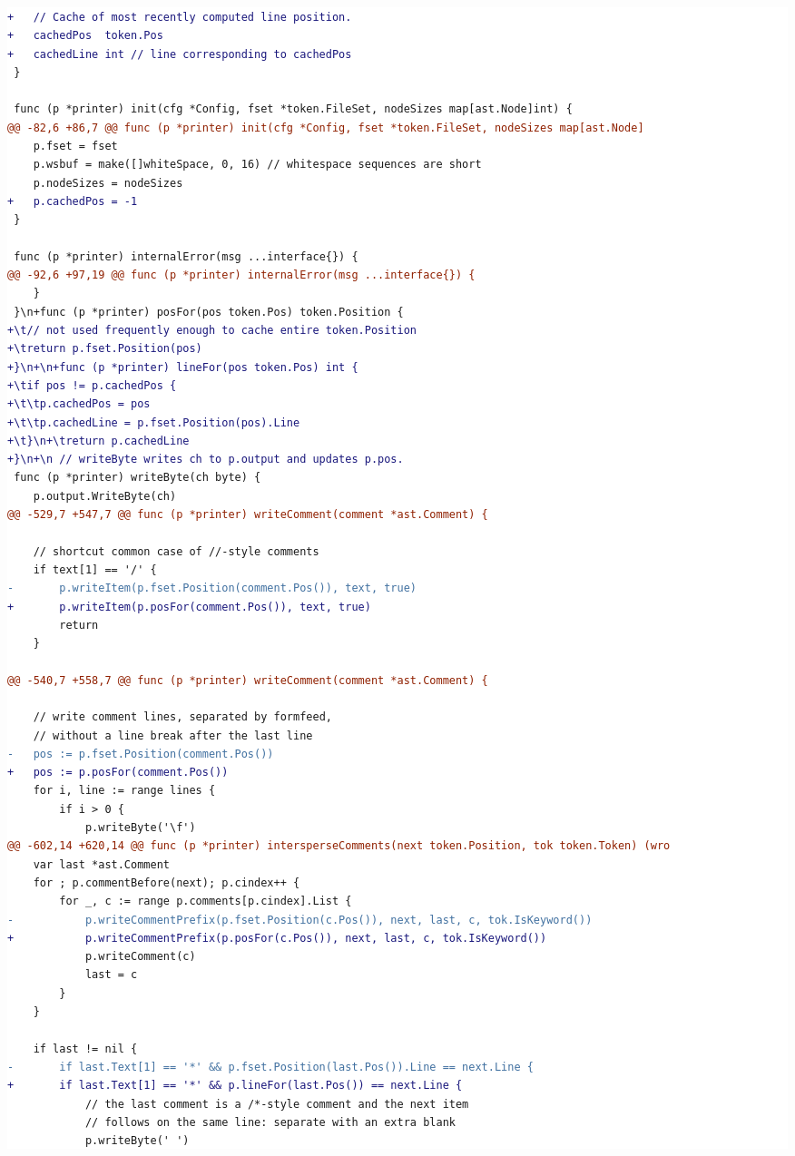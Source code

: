 ```diff
+	// Cache of most recently computed line position.
+	cachedPos  token.Pos
+	cachedLine int // line corresponding to cachedPos
 }
 
 func (p *printer) init(cfg *Config, fset *token.FileSet, nodeSizes map[ast.Node]int) {
@@ -82,6 +86,7 @@ func (p *printer) init(cfg *Config, fset *token.FileSet, nodeSizes map[ast.Node]
 	p.fset = fset
 	p.wsbuf = make([]whiteSpace, 0, 16) // whitespace sequences are short
 	p.nodeSizes = nodeSizes
+	p.cachedPos = -1
 }
 
 func (p *printer) internalError(msg ...interface{}) {
@@ -92,6 +97,19 @@ func (p *printer) internalError(msg ...interface{}) {
 	}
 }\n+func (p *printer) posFor(pos token.Pos) token.Position {
+\t// not used frequently enough to cache entire token.Position
+\treturn p.fset.Position(pos)
+}\n+\n+func (p *printer) lineFor(pos token.Pos) int {
+\tif pos != p.cachedPos {
+\t\tp.cachedPos = pos
+\t\tp.cachedLine = p.fset.Position(pos).Line
+\t}\n+\treturn p.cachedLine
+}\n+\n // writeByte writes ch to p.output and updates p.pos.
 func (p *printer) writeByte(ch byte) {
 	p.output.WriteByte(ch)
@@ -529,7 +547,7 @@ func (p *printer) writeComment(comment *ast.Comment) {
 
 	// shortcut common case of //-style comments
 	if text[1] == '/' {
-		p.writeItem(p.fset.Position(comment.Pos()), text, true)
+		p.writeItem(p.posFor(comment.Pos()), text, true)
 		return
 	}
 
@@ -540,7 +558,7 @@ func (p *printer) writeComment(comment *ast.Comment) {
 
 	// write comment lines, separated by formfeed,
 	// without a line break after the last line
-	pos := p.fset.Position(comment.Pos())
+	pos := p.posFor(comment.Pos())
 	for i, line := range lines {
 		if i > 0 {
 			p.writeByte('\f')
@@ -602,14 +620,14 @@ func (p *printer) intersperseComments(next token.Position, tok token.Token) (wro
 	var last *ast.Comment
 	for ; p.commentBefore(next); p.cindex++ {
 		for _, c := range p.comments[p.cindex].List {
-			p.writeCommentPrefix(p.fset.Position(c.Pos()), next, last, c, tok.IsKeyword())
+			p.writeCommentPrefix(p.posFor(c.Pos()), next, last, c, tok.IsKeyword())
 			p.writeComment(c)
 			last = c
 		}
 	}
 
 	if last != nil {
-		if last.Text[1] == '*' && p.fset.Position(last.Pos()).Line == next.Line {
+		if last.Text[1] == '*' && p.lineFor(last.Pos()) == next.Line {
 			// the last comment is a /*-style comment and the next item
 			// follows on the same line: separate with an extra blank
 			p.writeByte(' ')
```